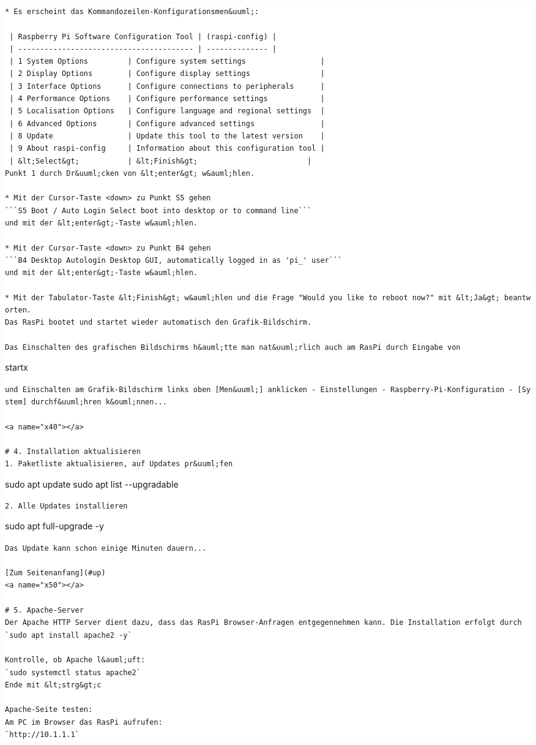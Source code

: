  ```   
 * Es erscheint das Kommandozeilen-Konfigurationsmen&uuml;:   
 
  | Raspberry Pi Software Configuration Tool | (raspi-config) |   
  | ---------------------------------------- | -------------- |   
  | 1 System Options         | Configure system settings                 |   
  | 2 Display Options        | Configure display settings                |   
  | 3 Interface Options      | Configure connections to peripherals      |   
  | 4 Performance Options    | Configure performance settings            |   
  | 5 Localisation Options   | Configure language and regional settings  |   
  | 6 Advanced Options       | Configure advanced settings               |   
  | 8 Update                 | Update this tool to the latest version    |   
  | 9 About raspi-config     | Information about this configuration tool |   
  | &lt;Select&gt;           | &lt;Finish&gt;                         |   
 Punkt 1 durch Dr&uuml;cken von &lt;enter&gt; w&auml;hlen.   
 
 * Mit der Cursor-Taste <down> zu Punkt S5 gehen   
 ```S5 Boot / Auto Login Select boot into desktop or to command line```   
 und mit der &lt;enter&gt;-Taste w&auml;hlen.   
    
 * Mit der Cursor-Taste <down> zu Punkt B4 gehen   
 ```B4 Desktop Autologin Desktop GUI, automatically logged in as 'pi_' user```   
 und mit der &lt;enter&gt;-Taste w&auml;hlen.   
    
 * Mit der Tabulator-Taste &lt;Finish&gt; w&auml;hlen und die Frage "Would you like to reboot now?" mit &lt;Ja&gt; beantworten.   
 Das RasPi bootet und startet wieder automatisch den Grafik-Bildschirm.   
    
 Das Einschalten des grafischen Bildschirms h&auml;tte man nat&uuml;rlich auch am RasPi durch Eingabe von   
 ```
 startx
 ```   
 und Einschalten am Grafik-Bildschirm links oben [Men&uuml;] anklicken - Einstellungen - Raspberry-Pi-Konfiguration - [System] durchf&uuml;hren k&ouml;nnen...

<a name="x40"></a>   

# 4. Installation aktualisieren
1. Paketliste aktualisieren, auf Updates pr&uuml;fen   
```   
sudo apt update
sudo apt list --upgradable
```   
2. Alle Updates installieren   
```    
sudo apt full-upgrade -y
```
Das Update kann schon einige Minuten dauern...   

[Zum Seitenanfang](#up)   
<a name="x50"></a>   

# 5. Apache-Server
Der Apache HTTP Server dient dazu, dass das RasPi Browser-Anfragen entgegennehmen kann. Die Installation erfolgt durch   
`sudo apt install apache2 -y`   

Kontrolle, ob Apache l&auml;uft:   
`sudo systemctl status apache2`   
Ende mit &lt;strg&gt;c   

Apache-Seite testen:   
Am PC im Browser das RasPi aufrufen:   
`http://10.1.1.1`   
```